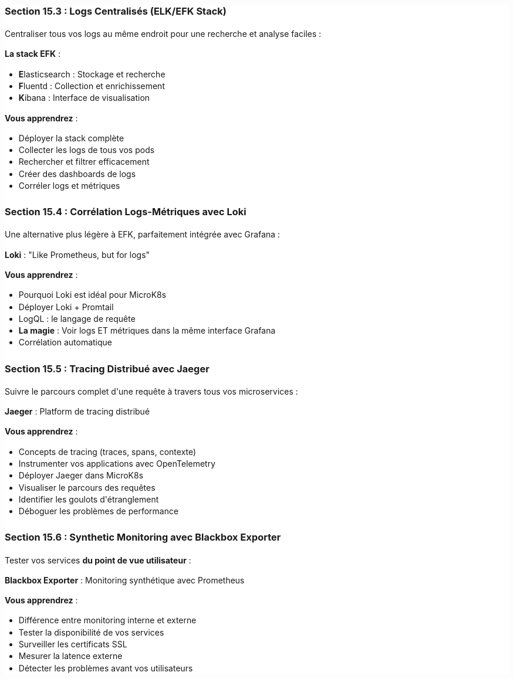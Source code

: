 ### Section 15.3 : Logs Centralisés (ELK/EFK Stack)

Centraliser tous vos logs au même endroit pour une recherche et analyse faciles :

**La stack EFK** :
- **E**lasticsearch : Stockage et recherche
- **F**luentd : Collection et enrichissement
- **K**ibana : Interface de visualisation

**Vous apprendrez** :
- Déployer la stack complète
- Collecter les logs de tous vos pods
- Rechercher et filtrer efficacement
- Créer des dashboards de logs
- Corréler logs et métriques

### Section 15.4 : Corrélation Logs-Métriques avec Loki

Une alternative plus légère à EFK, parfaitement intégrée avec Grafana :

**Loki** : "Like Prometheus, but for logs"

**Vous apprendrez** :
- Pourquoi Loki est idéal pour MicroK8s
- Déployer Loki + Promtail
- LogQL : le langage de requête
- **La magie** : Voir logs ET métriques dans la même interface Grafana
- Corrélation automatique

### Section 15.5 : Tracing Distribué avec Jaeger

Suivre le parcours complet d'une requête à travers tous vos microservices :

**Jaeger** : Platform de tracing distribué

**Vous apprendrez** :
- Concepts de tracing (traces, spans, contexte)
- Instrumenter vos applications avec OpenTelemetry
- Déployer Jaeger dans MicroK8s
- Visualiser le parcours des requêtes
- Identifier les goulots d'étranglement
- Déboguer les problèmes de performance

### Section 15.6 : Synthetic Monitoring avec Blackbox Exporter

Tester vos services **du point de vue utilisateur** :

**Blackbox Exporter** : Monitoring synthétique avec Prometheus

**Vous apprendrez** :
- Différence entre monitoring interne et externe
- Tester la disponibilité de vos services
- Surveiller les certificats SSL
- Mesurer la latence externe
- Détecter les problèmes avant vos utilisateurs
